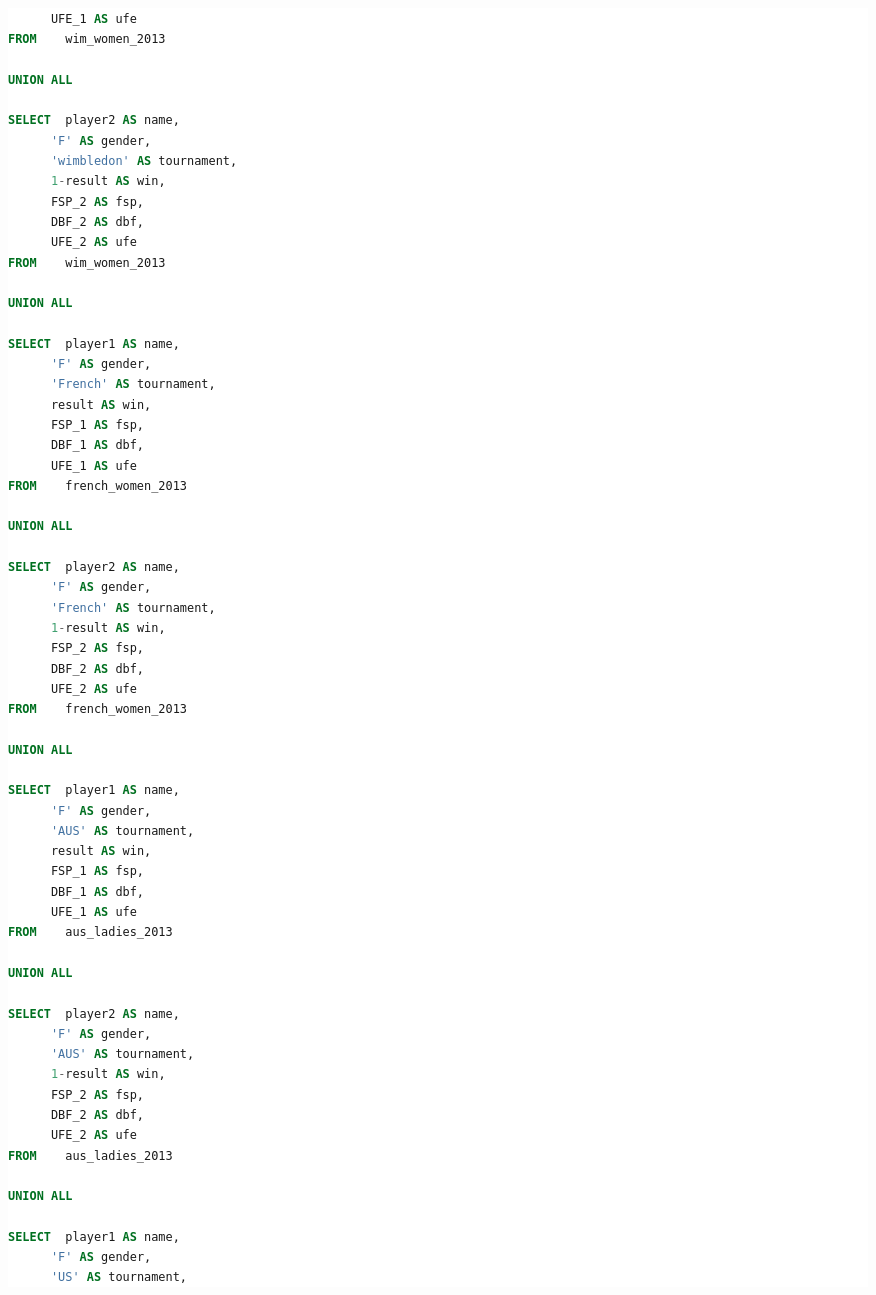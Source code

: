 ```sql
      UFE_1 AS ufe
FROM    wim_women_2013

UNION ALL

SELECT  player2 AS name,
      'F' AS gender,
      'wimbledon' AS tournament,
      1-result AS win,
      FSP_2 AS fsp,
      DBF_2 AS dbf,
      UFE_2 AS ufe
FROM    wim_women_2013

UNION ALL

SELECT  player1 AS name,
      'F' AS gender,
      'French' AS tournament,
      result AS win,
      FSP_1 AS fsp,
      DBF_1 AS dbf,
      UFE_1 AS ufe
FROM    french_women_2013

UNION ALL

SELECT  player2 AS name,
      'F' AS gender,
      'French' AS tournament,
      1-result AS win,
      FSP_2 AS fsp,
      DBF_2 AS dbf,
      UFE_2 AS ufe
FROM    french_women_2013

UNION ALL

SELECT  player1 AS name,
      'F' AS gender,
      'AUS' AS tournament,
      result AS win,
      FSP_1 AS fsp,
      DBF_1 AS dbf,
      UFE_1 AS ufe
FROM    aus_ladies_2013

UNION ALL

SELECT  player2 AS name,
      'F' AS gender,
      'AUS' AS tournament,
      1-result AS win,
      FSP_2 AS fsp,
      DBF_2 AS dbf,
      UFE_2 AS ufe
FROM    aus_ladies_2013

UNION ALL

SELECT  player1 AS name,
      'F' AS gender,
      'US' AS tournament,
```